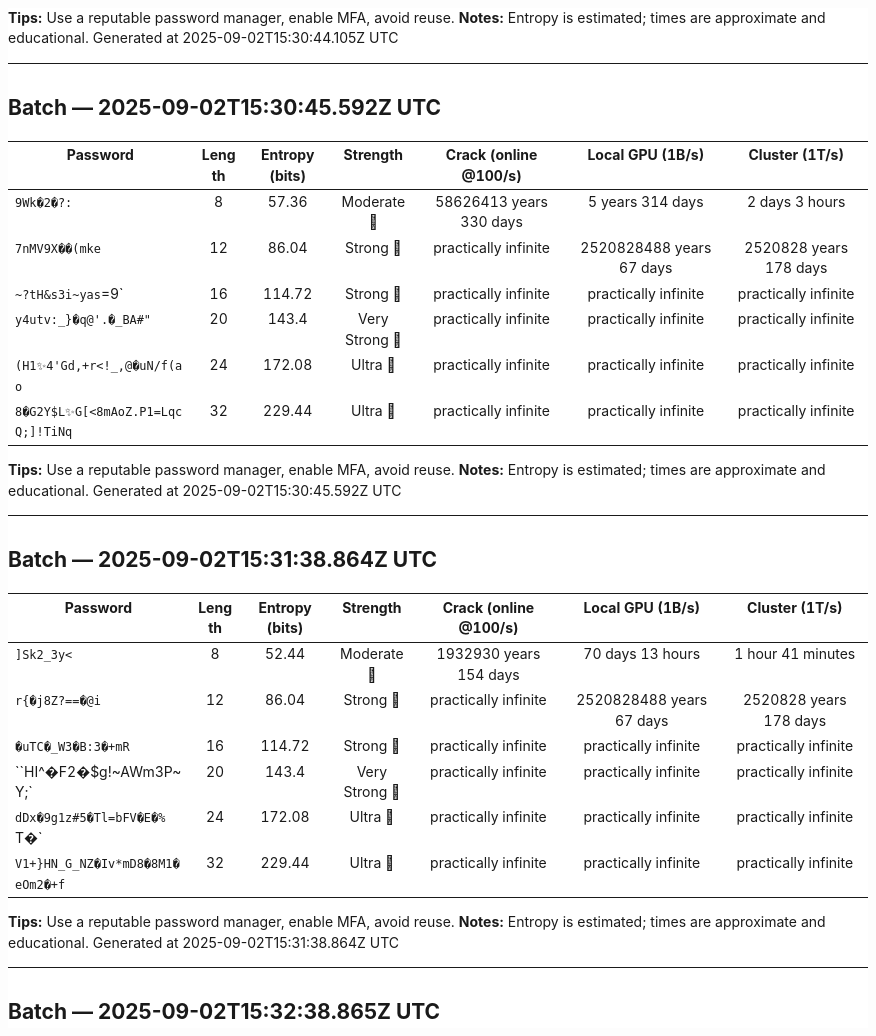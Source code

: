 **Tips:** Use a reputable password manager, enable MFA, avoid reuse.
**Notes:** Entropy is estimated; times are approximate and educational.
Generated at 2025-09-02T15:30:44.105Z UTC

---



## Batch — 2025-09-02T15:30:45.592Z UTC

| Password | Length | Entropy (bits) | Strength | Crack (online @100/s) | Local GPU (1B/s) | Cluster (1T/s) |
|---|:---:|:---:|:---:|:---:|:---:|:---:|
| `9Wk�2�?:` | 8 | 57.36 | Moderate 💛 | 58626413 years 330 days | 5 years 314 days | 2 days 3 hours |
| `7nMV9X��(mke` | 12 | 86.04 | Strong 💚 | practically infinite | 2520828488 years 67 days | 2520828 years 178 days |
| `~?tH&s3i~y️as`=9` | 16 | 114.72 | Strong 💚 | practically infinite | practically infinite | practically infinite |
| `y4utv:_}�q@'.�_B️A#"` | 20 | 143.4 | Very Strong 💙 | practically infinite | practically infinite | practically infinite |
| `(H1✨4'Gd,+r<!_,@�uN/f(ao` | 24 | 172.08 | Ultra 💜 | practically infinite | practically infinite | practically infinite |
| `8�G2Y️$L✨G[<8mAoZ.P1=LqcQ;]!TiNq` | 32 | 229.44 | Ultra 💜 | practically infinite | practically infinite | practically infinite |

**Tips:** Use a reputable password manager, enable MFA, avoid reuse.
**Notes:** Entropy is estimated; times are approximate and educational.
Generated at 2025-09-02T15:30:45.592Z UTC

---



## Batch — 2025-09-02T15:31:38.864Z UTC

| Password | Length | Entropy (bits) | Strength | Crack (online @100/s) | Local GPU (1B/s) | Cluster (1T/s) |
|---|:---:|:---:|:---:|:---:|:---:|:---:|
| `]Sk2_3y<` | 8 | 52.44 | Moderate 💛 | 1932930 years 154 days | 70 days 13 hours | 1 hour 41 minutes |
| `r{�j8Z?==�@i` | 12 | 86.04 | Strong 💚 | practically infinite | 2520828488 years 67 days | 2520828 years 178 days |
| `�uTC�_W3�B:3�+mR` | 16 | 114.72 | Strong 💚 | practically infinite | practically infinite | practically infinite |
| ``HI^�F2�$g!~AWm3P~Y;` | 20 | 143.4 | Very Strong 💙 | practically infinite | practically infinite | practically infinite |
| `dDx�9g1z#5�Tl=bFV�E�%`T�` | 24 | 172.08 | Ultra 💜 | practically infinite | practically infinite | practically infinite |
| `V1+}HN_G_️NZ�Iv*mD8�8M1�eO️m2�+f` | 32 | 229.44 | Ultra 💜 | practically infinite | practically infinite | practically infinite |

**Tips:** Use a reputable password manager, enable MFA, avoid reuse.
**Notes:** Entropy is estimated; times are approximate and educational.
Generated at 2025-09-02T15:31:38.864Z UTC

---



## Batch — 2025-09-02T15:32:38.865Z UTC
